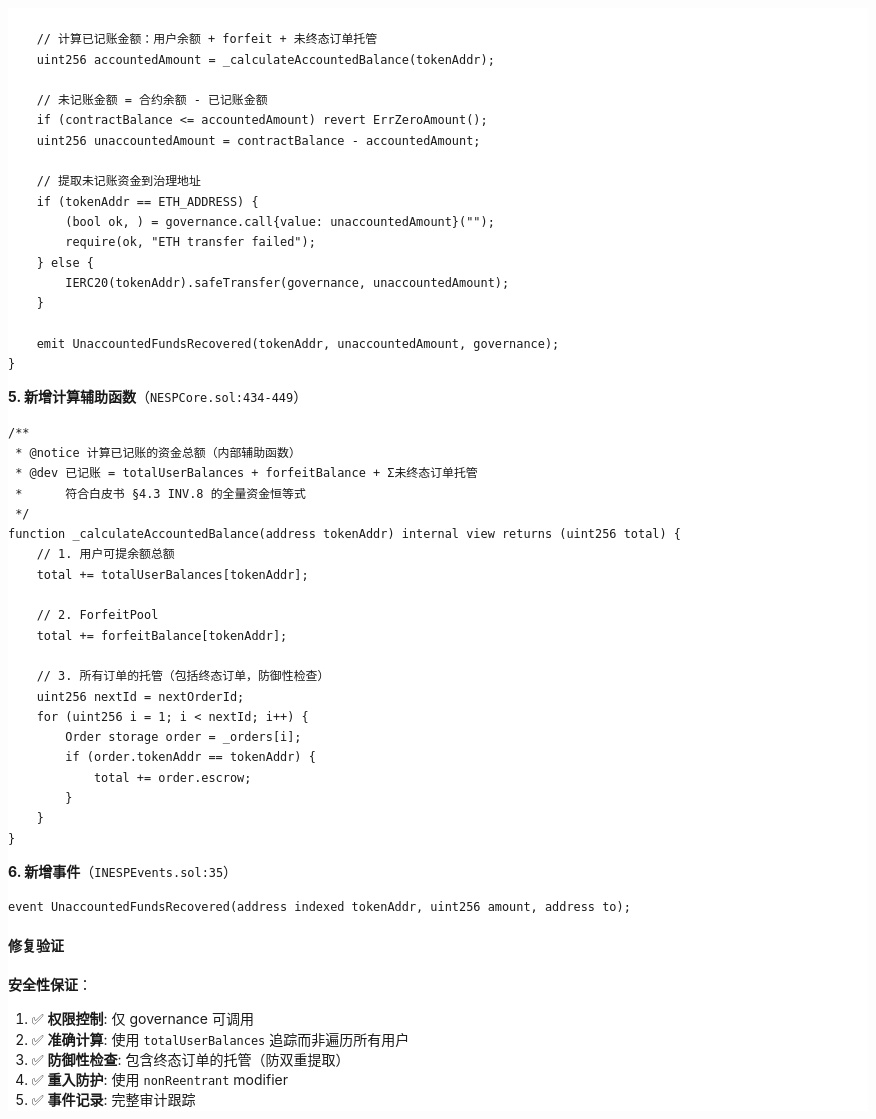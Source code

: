```solidity

    // 计算已记账金额：用户余额 + forfeit + 未终态订单托管
    uint256 accountedAmount = _calculateAccountedBalance(tokenAddr);

    // 未记账金额 = 合约余额 - 已记账金额
    if (contractBalance <= accountedAmount) revert ErrZeroAmount();
    uint256 unaccountedAmount = contractBalance - accountedAmount;

    // 提取未记账资金到治理地址
    if (tokenAddr == ETH_ADDRESS) {
        (bool ok, ) = governance.call{value: unaccountedAmount}("");
        require(ok, "ETH transfer failed");
    } else {
        IERC20(tokenAddr).safeTransfer(governance, unaccountedAmount);
    }

    emit UnaccountedFundsRecovered(tokenAddr, unaccountedAmount, governance);
}
```

**5. 新增计算辅助函数**（`NESPCore.sol:434-449`）
```solidity
/**
 * @notice 计算已记账的资金总额（内部辅助函数）
 * @dev 已记账 = totalUserBalances + forfeitBalance + Σ未终态订单托管
 *      符合白皮书 §4.3 INV.8 的全量资金恒等式
 */
function _calculateAccountedBalance(address tokenAddr) internal view returns (uint256 total) {
    // 1. 用户可提余额总额
    total += totalUserBalances[tokenAddr];

    // 2. ForfeitPool
    total += forfeitBalance[tokenAddr];

    // 3. 所有订单的托管（包括终态订单，防御性检查）
    uint256 nextId = nextOrderId;
    for (uint256 i = 1; i < nextId; i++) {
        Order storage order = _orders[i];
        if (order.tokenAddr == tokenAddr) {
            total += order.escrow;
        }
    }
}
```

**6. 新增事件**（`INESPEvents.sol:35`）
```solidity
event UnaccountedFundsRecovered(address indexed tokenAddr, uint256 amount, address to);
```

#### 修复验证

**安全性保证**：
1. ✅ **权限控制**: 仅 governance 可调用
2. ✅ **准确计算**: 使用 `totalUserBalances` 追踪而非遍历所有用户
3. ✅ **防御性检查**: 包含终态订单的托管（防双重提取）
4. ✅ **重入防护**: 使用 `nonReentrant` modifier
5. ✅ **事件记录**: 完整审计跟踪
